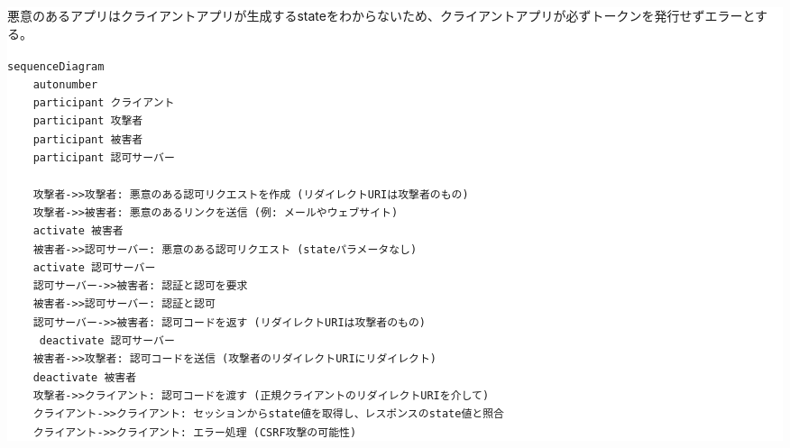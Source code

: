 悪意のあるアプリはクライアントアプリが生成するstateをわからないため、クライアントアプリが必ずトークンを発行せずエラーとする。

```mermaid
sequenceDiagram
    autonumber
    participant クライアント
    participant 攻撃者
    participant 被害者
    participant 認可サーバー

    攻撃者->>攻撃者: 悪意のある認可リクエストを作成 (リダイレクトURIは攻撃者のもの)
    攻撃者->>被害者: 悪意のあるリンクを送信 (例: メールやウェブサイト)
    activate 被害者
    被害者->>認可サーバー: 悪意のある認可リクエスト (stateパラメータなし)
    activate 認可サーバー
    認可サーバー->>被害者: 認証と認可を要求
    被害者->>認可サーバー: 認証と認可
    認可サーバー->>被害者: 認可コードを返す (リダイレクトURIは攻撃者のもの)
     deactivate 認可サーバー
    被害者->>攻撃者: 認可コードを送信 (攻撃者のリダイレクトURIにリダイレクト)
    deactivate 被害者
    攻撃者->>クライアント: 認可コードを渡す (正規クライアントのリダイレクトURIを介して)
    クライアント->>クライアント: セッションからstate値を取得し、レスポンスのstate値と照合
    クライアント->>クライアント: エラー処理 (CSRF攻撃の可能性)
```
